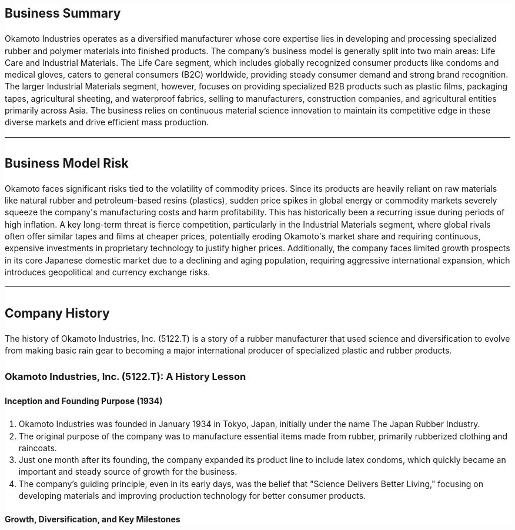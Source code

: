 ## Business Summary

Okamoto Industries operates as a diversified manufacturer whose core expertise lies in developing and processing specialized rubber and polymer materials into finished products. The company’s business model is generally split into two main areas: Life Care and Industrial Materials. The Life Care segment, which includes globally recognized consumer products like condoms and medical gloves, caters to general consumers (B2C) worldwide, providing steady consumer demand and strong brand recognition. The larger Industrial Materials segment, however, focuses on providing specialized B2B products such as plastic films, packaging tapes, agricultural sheeting, and waterproof fabrics, selling to manufacturers, construction companies, and agricultural entities primarily across Asia. The business relies on continuous material science innovation to maintain its competitive edge in these diverse markets and drive efficient mass production.

---

## Business Model Risk

Okamoto faces significant risks tied to the volatility of commodity prices. Since its products are heavily reliant on raw materials like natural rubber and petroleum-based resins (plastics), sudden price spikes in global energy or commodity markets severely squeeze the company's manufacturing costs and harm profitability. This has historically been a recurring issue during periods of high inflation. A key long-term threat is fierce competition, particularly in the Industrial Materials segment, where global rivals often offer similar tapes and films at cheaper prices, potentially eroding Okamoto's market share and requiring continuous, expensive investments in proprietary technology to justify higher prices. Additionally, the company faces limited growth prospects in its core Japanese domestic market due to a declining and aging population, requiring aggressive international expansion, which introduces geopolitical and currency exchange risks.

---

## Company History

The history of Okamoto Industries, Inc. (5122.T) is a story of a rubber manufacturer that used science and diversification to evolve from making basic rain gear to becoming a major international producer of specialized plastic and rubber products.

### **Okamoto Industries, Inc. (5122.T): A History Lesson**

#### **Inception and Founding Purpose (1934)**

1.  Okamoto Industries was founded in January 1934 in Tokyo, Japan, initially under the name The Japan Rubber Industry.
2.  The original purpose of the company was to manufacture essential items made from rubber, primarily rubberized clothing and raincoats.
3.  Just one month after its founding, the company expanded its product line to include latex condoms, which quickly became an important and steady source of growth for the business.
4.  The company’s guiding principle, even in its early days, was the belief that "Science Delivers Better Living," focusing on developing materials and improving production technology for better consumer products.

#### **Growth, Diversification, and Key Milestones**
